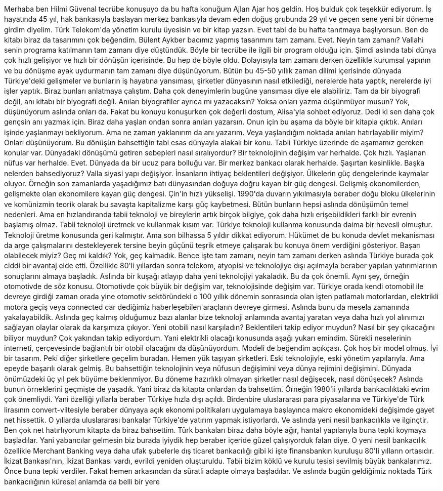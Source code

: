  Merhaba ben Hilmi Güvenal tecrübe konuşuyo da bu hafta konuğum Ajlan Ajar hoş geldin. Hoş bulduk çok teşekkür ediyorum. İş hayatında 45 yıl, hak bankasıyla başlayan merkez bankasıyla devam eden doğuş grubunda 29 yıl ve geçen sene yeni bir döneme girdim diyelim. Türk Telekom'da yönetim kurulu üyesisin ve bir kitap yazsın. Evet tabi de bu hafta tanıtmaya başlıyorsun. Ben de kitabı biraz da tasarımını çok beğendim. Bülent Aykber bacımız yapmış tasarımını tam zamanı. Evet. Neyin tam zamanı? Vallahi senin programa katılmanın tam zamanı diye düştündük. Böyle bir tecrübe ile ilgili bir program olduğu için. Şimdi aslında tabi dünya çok hızlı gelişiyor ve hızlı bir dönüşün içerisinde. Bu hep de böyle oldu. Dolayısıyla tam zamanı derken özellikle kurumsal yapının ve bu dönüşme ayak uydurmanın tam zamanı diye düşünüyorum. Bütün bu 45-50 yıllık zaman dilimi içerisinde dünyada Türkiye'deki gelişmeler ve bunların iş hayatına yansıması, şirketler dünyasının nasıl etkilediği, nerelerde hata yaptık, nerelerde iyi işler yaptık. Biraz bunları anlatmaya çalıştım. Daha çok deneyimlerin bugüne yansıması diye ele alabiliriz. Tam da bir biyografi değil, anı kitabı bir biyografi değil. Anıları biyografiler ayrıca mı yazacaksın? Yoksa onları yazma düşünmüyor musun? Yok, düşünüyorum aslında onları da. Fakat bu konuyu konuşurken çok değerli dostum, Alisa'yla sohbet ediyoruz. Dedi ki sen daha çok gençsin anı yazmak için. Biraz daha yaşlan ondan sonra anıları yazarsın. Onun için bu aşama da böyle bir kitapla çıktık. Anıları işinde yaşlanmayı bekliyorum. Ama ne zaman yaklanırım da anı yazarım. Veya yaşlandığım noktada anıları hatırlayabilir miyim? Onları düşünüyorum. Bu dönüşün bahsettiğin tabi esas dünyayla alakalı bir konu. Tabii Türkiye üzerinde de aşamamız gereken konular var. Dünyadaki dönüşümü getiren sebepleri nasıl sıralıyordur? Bir teknolojinin değişim var herhalde. Çok hızlı. Yaşlanan nüfus var herhalde. Evet. Dünyada da bir ucuz para bolluğu var. Bir merkez bankacı olarak herhalde. Şaşırtan kesinlikle. Başka nelerden bahsediyoruz? Valla siyasi yapı değişiyor. İnsanların ihtiyaç beklentileri değişiyor. Ülkelerin güç dengelerinde kaymalar oluyor. Örneğin son zamanlarda yaşadığımız batı dünyasından doğuya doğru kayan bir güç dengesi. Gelişmiş ekonomilerden, gelişmekte olan ekonomilere kayan güç dengesi. Çin'in hızlı yükselişi. 1990'da duvarın yıkılmasıyla beraber doğu bloku ülkelerinin ve komünizmin teorik olarak bu savaşta kapitalizme karşı güç kaybetmesi. Bütün bunların hepsi aslında dönüşümün temel nedenleri. Ama en hızlandıranda tabii teknoloji ve bireylerin artık birçok bilgiye, çok daha hızlı erişebildikleri farklı bir evrenin başlamış olmaz. Tabii teknoloji üretmek ve kullanmak kısım var. Türkiye teknoloji kullanma konusunda daima bir hevesli olmuştur. Teknoloji üretme konusunda geri kalmıştır. Ama son bilhassa 5 yıldır dikkat ediyorum. Hükümet de bu konuda devlet mekanisması da arge çalışmalarını destekleyerek tersine beyin güçünü teşrik etmeye çalışarak bu konuya önem verdiğini gösteriyor. Başarı olabilecek miyiz? Geç mi kaldık? Yok, geç kalmadık. Bence işte tam zamanı, neyin tam zamanı derken aslında Türkiye burada çok ciddi bir avantaj elde etti. Özellikle 80'li yıllardan sonra telekom, atyopisi ve teknolojiye dışı açılmayla beraber yapılan yatırımlarının sonuçlarını almaya başladık. Aslında bir kuşağı atlayıp daha yeni teknolojiyi yakaladık. Bu da çok önemli. Aynı şey, örneğin otomotivde de söz konusu. Otomotivde çok büyük bir değişim var, teknolojisinde değişim var. Türkiye orada kendi otomobil ile devreye girdiği zaman orada yine otomotiv sektöründeki o 100 yıllık dönemin sonrasında olan işten patlamalı motorlardan, elektrikli motora geçiş veya connected car dediğimiz haberleşebilen araçların devreye girmesi. Aslında bunu da mesela zamanında yakalayabildik. Aslında geç kalmış olduğumuz bazı alanlar bize teknoloji anlamında avantaj yaratan veya daha hızlı yol alınımızı sağlayan olaylar olarak da karşımıza çıkıyor. Yeni otobili nasıl karşıladın? Beklentileri takip ediyor muydun? Nasıl bir şey çıkacağını biliyor muydun? Çok yakından takip ediyordum. Yani elektrikli olacağı konusunda aşağı yukarı emindim. Sürekli neselerinin interneti, çerçevesinde bağlantılı bir otobil olacağını da düşünüyordum. Modeli de beğendim açıkçası. Çok hoş bir model olmuş. İyi bir tasarım. Peki diğer şirketlere geçelim buradan. Hemen yük taşıyan şirketleri. Eski teknolojiyle, eski yönetim yapılarıyla. Ama epeyde başarılı olarak gelmiş. Bu bahsettiğin teknolojinin veya nüfusun değişimini veya dünya rejimini değişimini. Dünyada önümüzdeki üç yıl pek büyüme beklenmiyor. Bu döneme hazırlıklı olmayan şirketler nasıl değişecek, nasıl dönüşecek? Aslında bunun örneklerini geçmişte de yaşadık. Yani biraz da kitapta onlardan da bahsettim. Örneğin 1980'li yıllarda bankacılıktaki evrim çok önemliydi. Yani özelliği yıllarla beraber Türkiye hızla dışı açıldı. Birdenbire uluslararası para piyasalarına ve Türkiye'de Türk lirasının convert-viltesiyle beraber dünyaya açık ekonomi politikaları uygulamaya başlayınca makro ekonomideki değişimde gayet net hissettik. O yıllarda uluslararası bankalar Türkiye'de yatırım yapmak istiyorlardı. Ve aslında yeni nesil bankacılıkla ve ilginçtir. Ben çok net hatırlıyorum kitapta da biraz bahsettim. Türk bankaları biraz daha böyle ağır, hantal yapılarıyla buna tepki koymaya başladılar. Yani yabancılar gelmesin biz burada iyiydik hep beraber içeride güzel çalışıyorduk falan diye. O yeni nesil bankacılık özellikle Merchant Banking veya daha ufak şubelerle dış ticaret bankacılığı gibi ki işte finansbankın kuruluşu 80'li yılların ortasıdır. İkizat Bankası'nın, İkizat Bankası vardı, evrildi yeniden oluşturuldu. Tabii bizim köklü ve kurulu tesisi sevilmiş büyük bankalarımız. Önce buna tepki verdiler. Fakat hemen arkasından da süratli adapte olmaya başladılar. Ve aslında bugün geldiğimiz noktada Türk bankacılığının küresel anlamda da belli bir yere